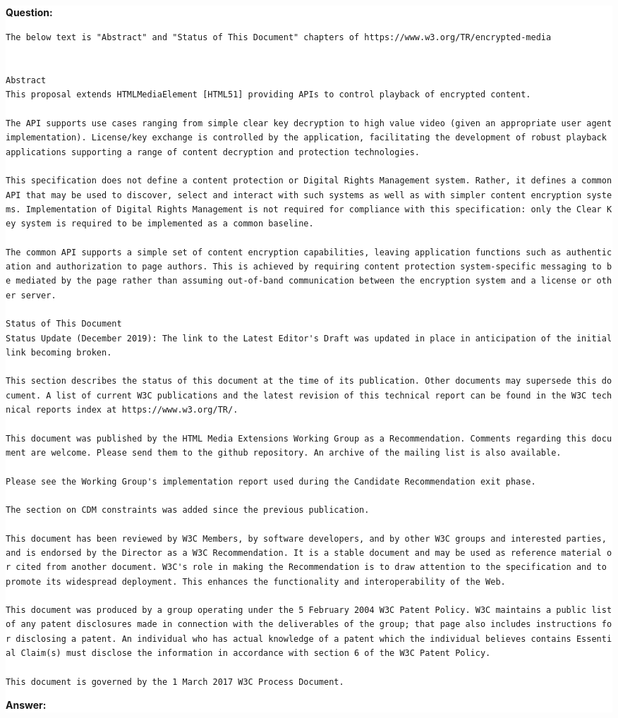 
**Question:**

    The below text is "Abstract" and "Status of This Document" chapters of https://www.w3.org/TR/encrypted-media
    
    
    Abstract
    This proposal extends HTMLMediaElement [HTML51] providing APIs to control playback of encrypted content.
    
    The API supports use cases ranging from simple clear key decryption to high value video (given an appropriate user agent implementation). License/key exchange is controlled by the application, facilitating the development of robust playback applications supporting a range of content decryption and protection technologies.
    
    This specification does not define a content protection or Digital Rights Management system. Rather, it defines a common API that may be used to discover, select and interact with such systems as well as with simpler content encryption systems. Implementation of Digital Rights Management is not required for compliance with this specification: only the Clear Key system is required to be implemented as a common baseline.
    
    The common API supports a simple set of content encryption capabilities, leaving application functions such as authentication and authorization to page authors. This is achieved by requiring content protection system-specific messaging to be mediated by the page rather than assuming out-of-band communication between the encryption system and a license or other server.
    
    Status of This Document
    Status Update (December 2019): The link to the Latest Editor's Draft was updated in place in anticipation of the initial link becoming broken.
    
    This section describes the status of this document at the time of its publication. Other documents may supersede this document. A list of current W3C publications and the latest revision of this technical report can be found in the W3C technical reports index at https://www.w3.org/TR/.
    
    This document was published by the HTML Media Extensions Working Group as a Recommendation. Comments regarding this document are welcome. Please send them to the github repository. An archive of the mailing list is also available.
    
    Please see the Working Group's implementation report used during the Candidate Recommendation exit phase.
    
    The section on CDM constraints was added since the previous publication.
    
    This document has been reviewed by W3C Members, by software developers, and by other W3C groups and interested parties, and is endorsed by the Director as a W3C Recommendation. It is a stable document and may be used as reference material or cited from another document. W3C's role in making the Recommendation is to draw attention to the specification and to promote its widespread deployment. This enhances the functionality and interoperability of the Web.
    
    This document was produced by a group operating under the 5 February 2004 W3C Patent Policy. W3C maintains a public list of any patent disclosures made in connection with the deliverables of the group; that page also includes instructions for disclosing a patent. An individual who has actual knowledge of a patent which the individual believes contains Essential Claim(s) must disclose the information in accordance with section 6 of the W3C Patent Policy.
    
    This document is governed by the 1 March 2017 W3C Process Document.
**Answer:**
